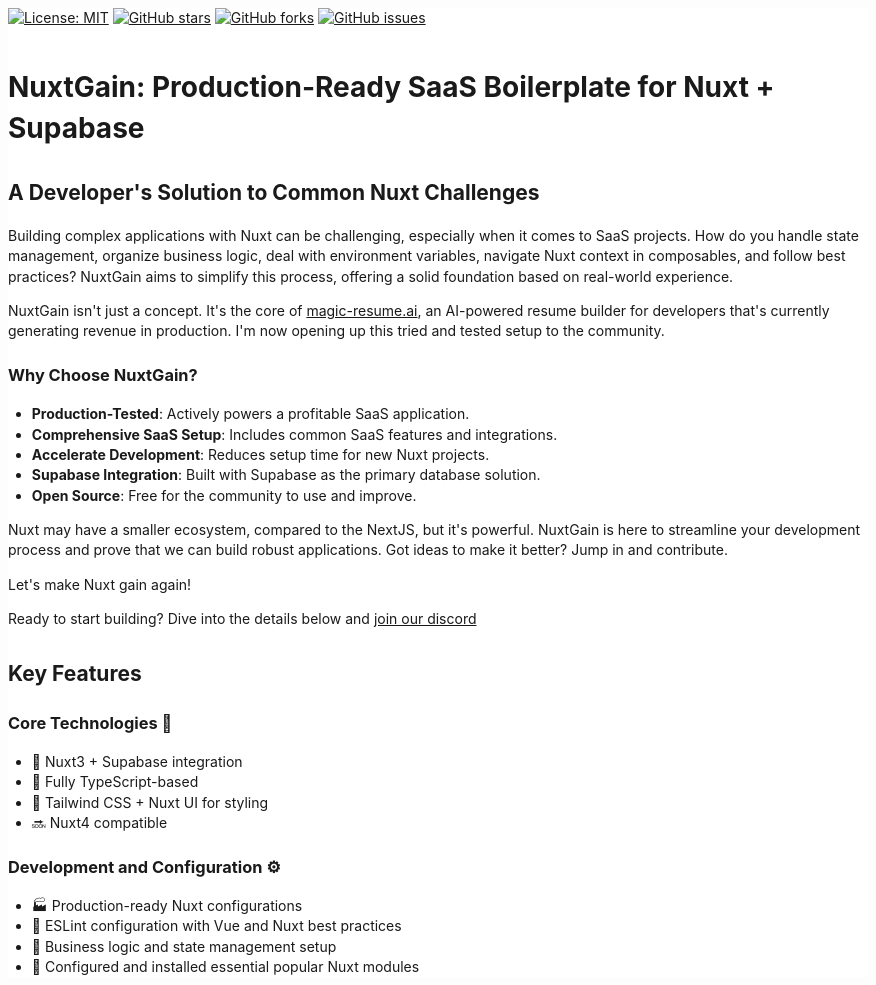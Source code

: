 [![License: MIT](https://img.shields.io/badge/License-MIT-yellow.svg)](https://opensource.org/licenses/MIT)
[![GitHub stars](https://img.shields.io/github/stars/CyberCowboy404/nuxtgain.svg)](https://github.com/CyberCowboy404/nuxtgain/stargazers)
[![GitHub forks](https://img.shields.io/github/forks/CyberCowboy404/nuxtgain.svg)](https://github.com/CyberCowboy404/nuxtgain/network)
[![GitHub issues](https://img.shields.io/github/issues/CyberCowboy404/nuxtgain.svg)](https://github.com/CyberCowboy404/nuxtgain/issues)

# NuxtGain: Production-Ready SaaS Boilerplate for Nuxt + Supabase

## A Developer's Solution to Common Nuxt Challenges

Building complex applications with Nuxt can be challenging, especially when it comes to SaaS projects. How do you handle state management, organize business logic, deal with environment variables, navigate Nuxt context in composables, and follow best practices? NuxtGain aims to simplify this process, offering a solid foundation based on real-world experience.

NuxtGain isn't just a concept. It's the core of [magic-resume.ai](https://magic-resume.ai), an AI-powered resume builder for developers that's currently generating revenue in production. I'm now opening up this tried and tested setup to the community.

### Why Choose NuxtGain?

- **Production-Tested**: Actively powers a profitable SaaS application.
- **Comprehensive SaaS Setup**: Includes common SaaS features and integrations.
- **Accelerate Development**: Reduces setup time for new Nuxt projects.
- **Supabase Integration**: Built with Supabase as the primary database solution.
- **Open Source**: Free for the community to use and improve.

Nuxt may have a smaller ecosystem, compared to the NextJS, but it's powerful. NuxtGain is here to streamline your development process and prove that we can build robust applications. Got ideas to make it better? Jump in and contribute.

Let's make Nuxt gain again!

Ready to start building? Dive into the details below and [join our discord](https://discord.gg/EyRuX26ahN)

## Key Features

### Core Technologies 🚀
- 🔧 Nuxt3 + Supabase integration
- 📘 Fully TypeScript-based
- 🎨 Tailwind CSS + Nuxt UI for styling
- 🔜 Nuxt4 compatible

### Development and Configuration ⚙️
- 🏭 Production-ready Nuxt configurations
- 🧹 ESLint configuration with Vue and Nuxt best practices
- 🧠 Business logic and state management setup
- 🧩 Configured and installed essential popular Nuxt modules
